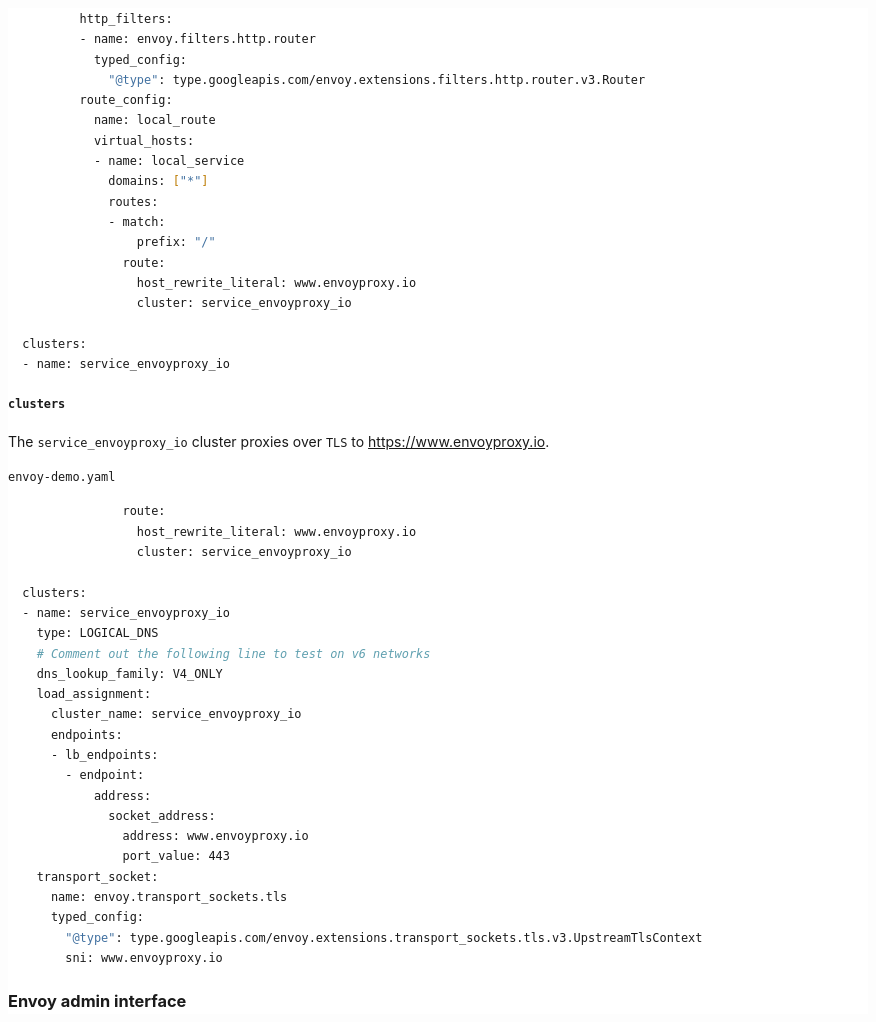 ```bash
          http_filters:
          - name: envoy.filters.http.router
            typed_config:
              "@type": type.googleapis.com/envoy.extensions.filters.http.router.v3.Router
          route_config:
            name: local_route
            virtual_hosts:
            - name: local_service
              domains: ["*"]
              routes:
              - match:
                  prefix: "/"
                route:
                  host_rewrite_literal: www.envoyproxy.io
                  cluster: service_envoyproxy_io

  clusters:
  - name: service_envoyproxy_io
```

#### `clusters` <a name="paragraph14"></a>

The `service_envoyproxy_io` cluster proxies over `TLS` to https://www.envoyproxy.io.

`envoy-demo.yaml`
```bash
                route:
                  host_rewrite_literal: www.envoyproxy.io
                  cluster: service_envoyproxy_io

  clusters:
  - name: service_envoyproxy_io
    type: LOGICAL_DNS
    # Comment out the following line to test on v6 networks
    dns_lookup_family: V4_ONLY
    load_assignment:
      cluster_name: service_envoyproxy_io
      endpoints:
      - lb_endpoints:
        - endpoint:
            address:
              socket_address:
                address: www.envoyproxy.io
                port_value: 443
    transport_socket:
      name: envoy.transport_sockets.tls
      typed_config:
        "@type": type.googleapis.com/envoy.extensions.transport_sockets.tls.v3.UpstreamTlsContext
        sni: www.envoyproxy.io
```

### Envoy admin interface <a name="paragraph15"></a>
